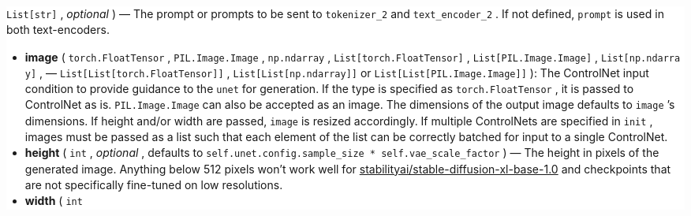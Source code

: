  `List[str]` 
 ,
 *optional* 
 ) —
The prompt or prompts to be sent to
 `tokenizer_2` 
 and
 `text_encoder_2` 
. If not defined,
 `prompt` 
 is
used in both text-encoders.
* **image** 
 (
 `torch.FloatTensor` 
 ,
 `PIL.Image.Image` 
 ,
 `np.ndarray` 
 ,
 `List[torch.FloatTensor]` 
 ,
 `List[PIL.Image.Image]` 
 ,
 `List[np.ndarray]` 
 , —
 `List[List[torch.FloatTensor]]` 
 ,
 `List[List[np.ndarray]]` 
 or
 `List[List[PIL.Image.Image]]` 
 ):
The ControlNet input condition to provide guidance to the
 `unet` 
 for generation. If the type is
specified as
 `torch.FloatTensor` 
 , it is passed to ControlNet as is.
 `PIL.Image.Image` 
 can also be
accepted as an image. The dimensions of the output image defaults to
 `image` 
 ’s dimensions. If height
and/or width are passed,
 `image` 
 is resized accordingly. If multiple ControlNets are specified in
 `init` 
 , images must be passed as a list such that each element of the list can be correctly batched for
input to a single ControlNet.
* **height** 
 (
 `int` 
 ,
 *optional* 
 , defaults to
 `self.unet.config.sample_size * self.vae_scale_factor` 
 ) —
The height in pixels of the generated image. Anything below 512 pixels won’t work well for
 [stabilityai/stable-diffusion-xl-base-1.0](https://huggingface.co/stabilityai/stable-diffusion-xl-base-1.0) 
 and checkpoints that are not specifically fine-tuned on low resolutions.
* **width** 
 (
 `int` 